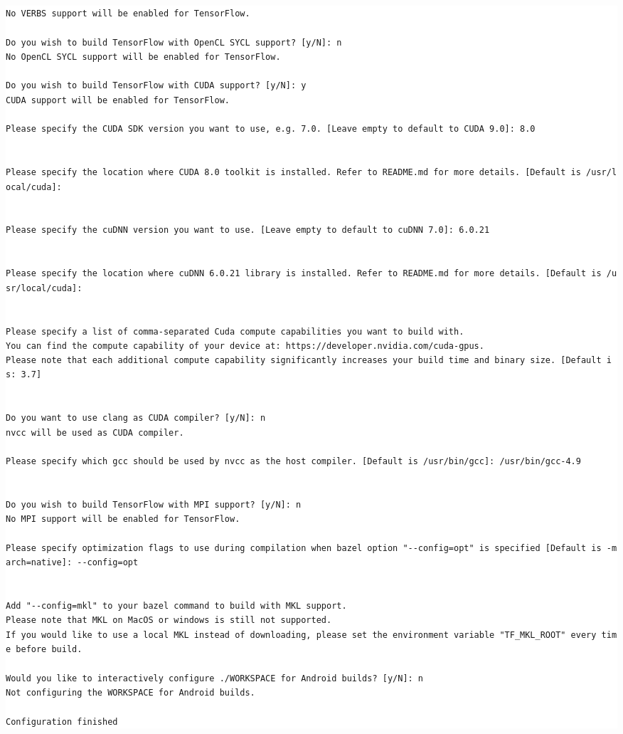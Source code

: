 ```
No VERBS support will be enabled for TensorFlow.

Do you wish to build TensorFlow with OpenCL SYCL support? [y/N]: n
No OpenCL SYCL support will be enabled for TensorFlow.

Do you wish to build TensorFlow with CUDA support? [y/N]: y
CUDA support will be enabled for TensorFlow.

Please specify the CUDA SDK version you want to use, e.g. 7.0. [Leave empty to default to CUDA 9.0]: 8.0


Please specify the location where CUDA 8.0 toolkit is installed. Refer to README.md for more details. [Default is /usr/local/cuda]:


Please specify the cuDNN version you want to use. [Leave empty to default to cuDNN 7.0]: 6.0.21


Please specify the location where cuDNN 6.0.21 library is installed. Refer to README.md for more details. [Default is /usr/local/cuda]:


Please specify a list of comma-separated Cuda compute capabilities you want to build with.
You can find the compute capability of your device at: https://developer.nvidia.com/cuda-gpus.
Please note that each additional compute capability significantly increases your build time and binary size. [Default is: 3.7]


Do you want to use clang as CUDA compiler? [y/N]: n
nvcc will be used as CUDA compiler.

Please specify which gcc should be used by nvcc as the host compiler. [Default is /usr/bin/gcc]: /usr/bin/gcc-4.9


Do you wish to build TensorFlow with MPI support? [y/N]: n
No MPI support will be enabled for TensorFlow.

Please specify optimization flags to use during compilation when bazel option "--config=opt" is specified [Default is -march=native]: --config=opt


Add "--config=mkl" to your bazel command to build with MKL support.
Please note that MKL on MacOS or windows is still not supported.
If you would like to use a local MKL instead of downloading, please set the environment variable "TF_MKL_ROOT" every time before build.

Would you like to interactively configure ./WORKSPACE for Android builds? [y/N]: n
Not configuring the WORKSPACE for Android builds.

Configuration finished
```
